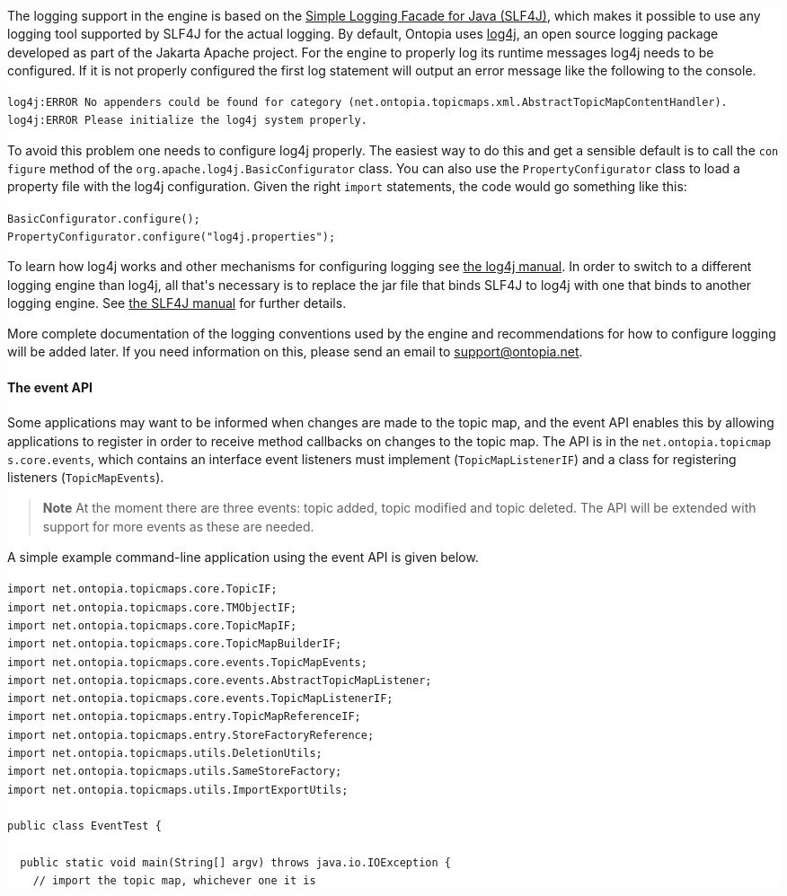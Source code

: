 The logging support in the engine is based on the [Simple Logging Facade for Java
(SLF4J)](http://www.slf4j.org/), which makes it possible to use any logging tool supported by SLF4J
for the actual logging. By default, Ontopia uses
[log4j](http://jakarta.apache.org/log4j/docs/index.html), an open source logging package developed
as part of the Jakarta Apache project. For the engine to properly log its runtime messages log4j
needs to be configured. If it is not properly configured the first log statement will output an
error message like the following to the console.

````
log4j:ERROR No appenders could be found for category (net.ontopia.topicmaps.xml.AbstractTopicMapContentHandler).
log4j:ERROR Please initialize the log4j system properly.
````

To avoid this problem one needs to configure log4j properly. The easiest way to do this and get a
sensible default is to call the `configure` method of the `org.apache.log4j.BasicConfigurator`
class. You can also use the `PropertyConfigurator` class to load a property file with the log4j
configuration. Given the right `import` statements, the code would go something like
this:

````text/x-java
BasicConfigurator.configure();
PropertyConfigurator.configure("log4j.properties");
````

To learn how log4j works and other mechanisms for configuring logging see [the log4j
manual](http://jakarta.apache.org/log4j/docs/manual.html). In order to switch to a different logging
engine than log4j, all that's necessary is to replace the jar file that binds SLF4J to log4j with
one that binds to another logging engine. See [the SLF4J manual](http://www.slf4j.org/manual.html)
for further details.

More complete documentation of the logging conventions used by the engine and recommendations for
how to configure logging will be added later. If you need information on this, please send an email
to [support@ontopia.net](mailto:support@ontopia.net).

#### The event API ####

Some applications may want to be informed when changes are made to the topic map, and the event API
enables this by allowing applications to register in order to receive method callbacks on changes to
the topic map. The API is in the `net.ontopia.topicmaps.core.events`, which contains an interface
event listeners must implement (`TopicMapListenerIF`) and a class for registering listeners
(`TopicMapEvents`).

> **Note**
> At the moment there are three events: topic added, topic modified and topic deleted. The API will
> be extended with support for more events as these are needed.

A simple example command-line application using the event API is given below.

````text/x-java
import net.ontopia.topicmaps.core.TopicIF;
import net.ontopia.topicmaps.core.TMObjectIF;
import net.ontopia.topicmaps.core.TopicMapIF;
import net.ontopia.topicmaps.core.TopicMapBuilderIF;
import net.ontopia.topicmaps.core.events.TopicMapEvents;
import net.ontopia.topicmaps.core.events.AbstractTopicMapListener;
import net.ontopia.topicmaps.core.events.TopicMapListenerIF;
import net.ontopia.topicmaps.entry.TopicMapReferenceIF;
import net.ontopia.topicmaps.entry.StoreFactoryReference;
import net.ontopia.topicmaps.utils.DeletionUtils;
import net.ontopia.topicmaps.utils.SameStoreFactory;
import net.ontopia.topicmaps.utils.ImportExportUtils;

public class EventTest {

  public static void main(String[] argv) throws java.io.IOException {
    // import the topic map, whichever one it is
````